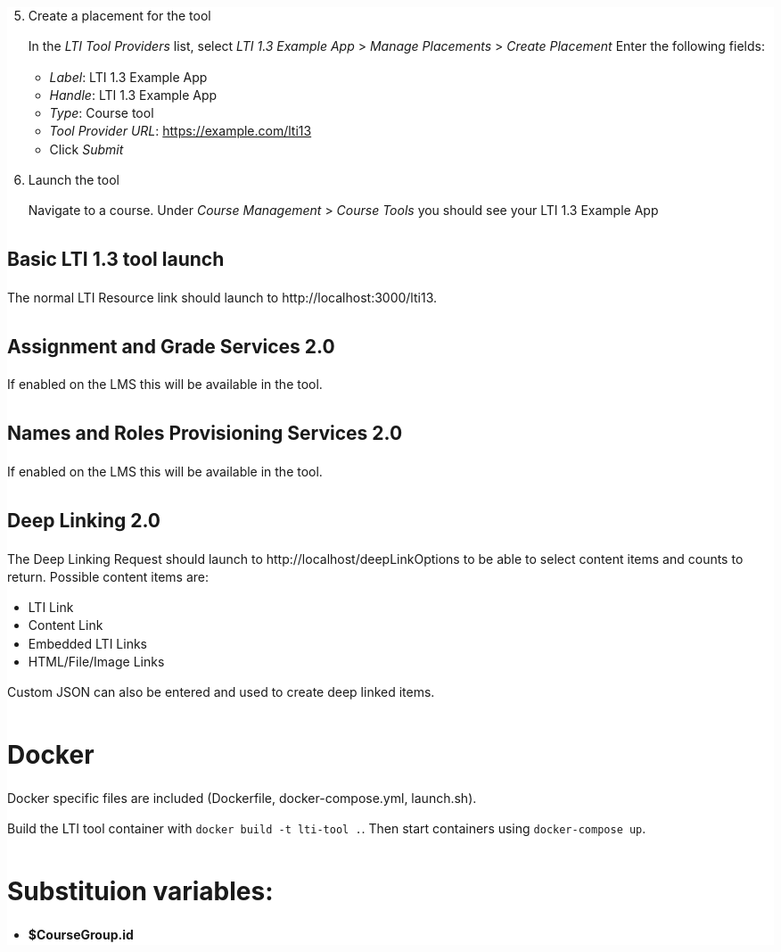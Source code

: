 5. Create a placement for the tool

   In the *LTI Tool Providers* list, select *LTI 1.3 Example App* > *Manage Placements* > *Create Placement*
   Enter the following fields:

   - *Label*: LTI 1.3 Example App
   - *Handle*: LTI 1.3 Example App
   - *Type*: Course tool
   - *Tool Provider URL*: https://example.com/lti13
   - Click *Submit*

6. Launch the tool

   Navigate to a course. Under *Course Management* > *Course Tools* you should see your LTI 1.3 Example App

## Basic LTI 1.3 tool launch

The normal LTI Resource link should launch to http://localhost:3000/lti13.

## Assignment and Grade Services 2.0

If enabled on the LMS this will be available in the tool.

## Names and Roles Provisioning Services 2.0

If enabled on the LMS this will be available in the tool.

## Deep Linking 2.0

The Deep Linking Request should launch to http://localhost/deepLinkOptions to be able to select content items and counts
to return. Possible content items are:

- LTI Link
- Content Link
- Embedded LTI Links
- HTML/File/Image Links

Custom JSON can also be entered and used to create deep linked items.

# Docker

Docker specific files are included (Dockerfile, docker-compose.yml, launch.sh).

Build the LTI tool container with `docker build -t lti-tool .`. Then start containers using `docker-compose up`.

# Substituion variables:

- **$CourseGroup.id**
